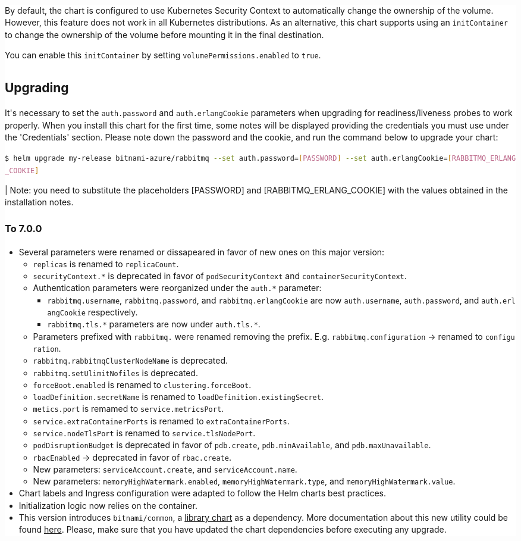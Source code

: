 By default, the chart is configured to use Kubernetes Security Context to automatically change the ownership of the volume. However, this feature does not work in all Kubernetes distributions.
As an alternative, this chart supports using an `initContainer` to change the ownership of the volume before mounting it in the final destination.

You can enable this `initContainer` by setting `volumePermissions.enabled` to `true`.

## Upgrading

It's necessary to set the `auth.password` and `auth.erlangCookie` parameters when upgrading for readiness/liveness probes to work properly. When you install this chart for the first time, some notes will be displayed providing the credentials you must use under the 'Credentials' section. Please note down the password and the cookie, and run the command below to upgrade your chart:

```bash
$ helm upgrade my-release bitnami-azure/rabbitmq --set auth.password=[PASSWORD] --set auth.erlangCookie=[RABBITMQ_ERLANG_COOKIE]
```

| Note: you need to substitute the placeholders [PASSWORD] and [RABBITMQ_ERLANG_COOKIE] with the values obtained in the installation notes.

### To 7.0.0

- Several parameters were renamed or dissapeared in favor of new ones on this major version:
  - `replicas` is renamed to `replicaCount`.
  - `securityContext.*` is deprecated in favor of `podSecurityContext` and `containerSecurityContext`.
  - Authentication parameters were reorganized under the `auth.*` parameter:
    - `rabbitmq.username`, `rabbitmq.password`, and `rabbitmq.erlangCookie` are now `auth.username`, `auth.password`, and `auth.erlangCookie` respectively.
    - `rabbitmq.tls.*` parameters are now under `auth.tls.*`.
  - Parameters prefixed with `rabbitmq.` were renamed removing the prefix. E.g. `rabbitmq.configuration` -> renamed to `configuration`.
  - `rabbitmq.rabbitmqClusterNodeName` is deprecated.
  - `rabbitmq.setUlimitNofiles` is deprecated.
  - `forceBoot.enabled` is renamed to `clustering.forceBoot`.
  - `loadDefinition.secretName` is renamed to `loadDefinition.existingSecret`.
  - `metics.port` is remamed to `service.metricsPort`.
  - `service.extraContainerPorts` is renamed to `extraContainerPorts`.
  - `service.nodeTlsPort` is renamed to `service.tlsNodePort`.
  - `podDisruptionBudget` is deprecated in favor of `pdb.create`, `pdb.minAvailable`, and `pdb.maxUnavailable`.
  - `rbacEnabled` -> deprecated in favor of `rbac.create`.
  - New parameters: `serviceAccount.create`, and `serviceAccount.name`.
  - New parameters: `memoryHighWatermark.enabled`, `memoryHighWatermark.type`, and `memoryHighWatermark.value`.
- Chart labels and Ingress configuration were adapted to follow the Helm charts best practices.
- Initialization logic now relies on the container.
- This version introduces `bitnami/common`, a [library chart](https://helm.sh/docs/topics/library_charts/#helm) as a dependency. More documentation about this new utility could be found [here](https://github.com/bitnami/charts/tree/master/bitnami/common#bitnami-common-library-chart). Please, make sure that you have updated the chart dependencies before executing any upgrade.
